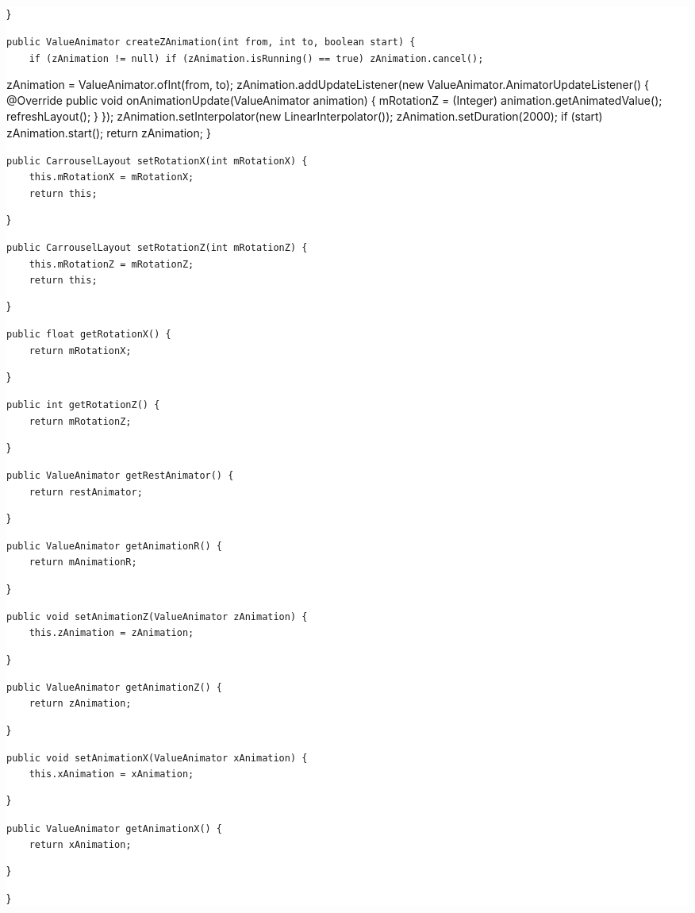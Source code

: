 }


    public ValueAnimator createZAnimation(int from, int to, boolean start) {
        if (zAnimation != null) if (zAnimation.isRunning() == true) zAnimation.cancel();
zAnimation = ValueAnimator.ofInt(from, to);
zAnimation.addUpdateListener(new ValueAnimator.AnimatorUpdateListener() {
            @Override
public void onAnimationUpdate(ValueAnimator animation) {
                mRotationZ = (Integer) animation.getAnimatedValue();
refreshLayout();
}
        });
zAnimation.setInterpolator(new LinearInterpolator());
zAnimation.setDuration(2000);
        if (start) zAnimation.start();
        return zAnimation;
}


    public CarrouselLayout setRotationX(int mRotationX) {
        this.mRotationX = mRotationX;
        return this;
}

    public CarrouselLayout setRotationZ(int mRotationZ) {
        this.mRotationZ = mRotationZ;
        return this;
}

    public float getRotationX() {
        return mRotationX;
}

    public int getRotationZ() {
        return mRotationZ;
}

    public ValueAnimator getRestAnimator() {
        return restAnimator;
}

    public ValueAnimator getAnimationR() {
        return mAnimationR;
}

    public void setAnimationZ(ValueAnimator zAnimation) {
        this.zAnimation = zAnimation;
}

    public ValueAnimator getAnimationZ() {
        return zAnimation;
}

    public void setAnimationX(ValueAnimator xAnimation) {
        this.xAnimation = xAnimation;
}

    public ValueAnimator getAnimationX() {
        return xAnimation;
}


}
